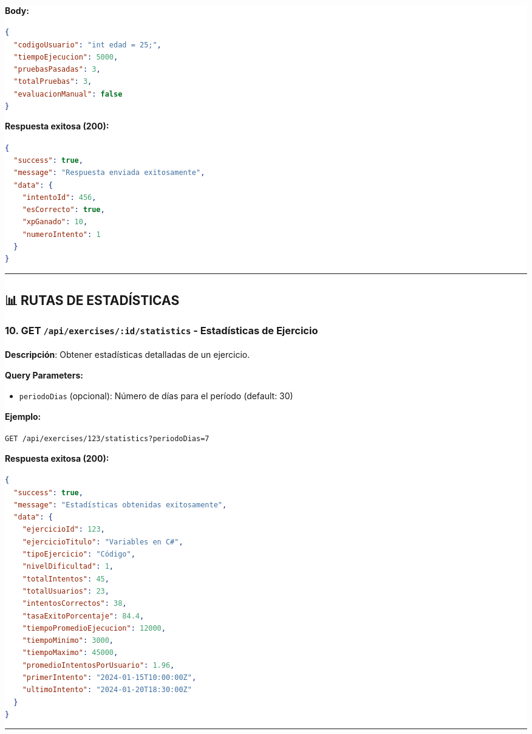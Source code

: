 **Body:**
```json
{
  "codigoUsuario": "int edad = 25;",
  "tiempoEjecucion": 5000,
  "pruebasPasadas": 3,
  "totalPruebas": 3,
  "evaluacionManual": false
}
```

**Respuesta exitosa (200):**
```json
{
  "success": true,
  "message": "Respuesta enviada exitosamente",
  "data": {
    "intentoId": 456,
    "esCorrecto": true,
    "xpGanado": 10,
    "numeroIntento": 1
  }
}
```

---

## 📊 **RUTAS DE ESTADÍSTICAS**

### 10. **GET** `/api/exercises/:id/statistics` - Estadísticas de Ejercicio
**Descripción**: Obtener estadísticas detalladas de un ejercicio.

**Query Parameters:**
- `periodoDias` (opcional): Número de días para el período (default: 30)

**Ejemplo:**
```
GET /api/exercises/123/statistics?periodoDias=7
```

**Respuesta exitosa (200):**
```json
{
  "success": true,
  "message": "Estadísticas obtenidas exitosamente",
  "data": {
    "ejercicioId": 123,
    "ejercicioTitulo": "Variables en C#",
    "tipoEjercicio": "Código",
    "nivelDificultad": 1,
    "totalIntentos": 45,
    "totalUsuarios": 23,
    "intentosCorrectos": 38,
    "tasaExitoPorcentaje": 84.4,
    "tiempoPromedioEjecucion": 12000,
    "tiempoMinimo": 3000,
    "tiempoMaximo": 45000,
    "promedioIntentosPorUsuario": 1.96,
    "primerIntento": "2024-01-15T10:00:00Z",
    "ultimoIntento": "2024-01-20T18:30:00Z"
  }
}
```

---